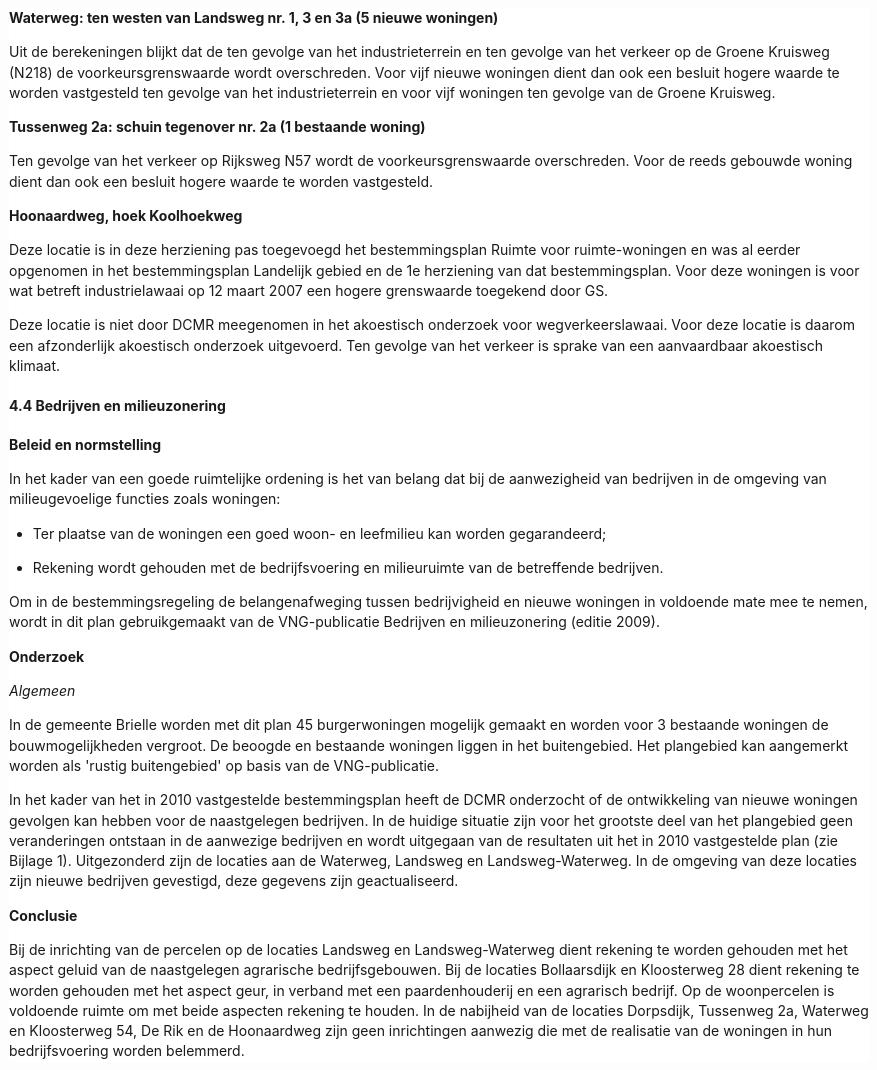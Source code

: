 **Waterweg: ten westen van Landsweg nr. 1, 3 en 3a (5 nieuwe woningen)**

Uit de berekeningen blijkt dat de ten gevolge van het industrieterrein en ten gevolge van het verkeer op de Groene Kruisweg (N218\) de voorkeursgrenswaarde wordt overschreden. Voor vijf nieuwe woningen dient dan ook een besluit hogere waarde te worden vastgesteld ten gevolge van het industrieterrein en voor vijf woningen ten gevolge van de Groene Kruisweg.

**Tussenweg 2a: schuin tegenover nr. 2a (1 bestaande woning)**

Ten gevolge van het verkeer op Rijksweg N57 wordt de voorkeursgrenswaarde overschreden. Voor de reeds gebouwde woning dient dan ook een besluit hogere waarde te worden vastgesteld.

**Hoonaardweg, hoek Koolhoekweg**

Deze locatie is in deze herziening pas toegevoegd het bestemmingsplan Ruimte voor ruimte\-woningen en was al eerder opgenomen in het bestemmingsplan Landelijk gebied en de 1e herziening van dat bestemmingsplan. Voor deze woningen is voor wat betreft industrielawaai op 12 maart 2007 een hogere grenswaarde toegekend door GS.

Deze locatie is niet door DCMR meegenomen in het akoestisch onderzoek voor wegverkeerslawaai. Voor deze locatie is daarom een afzonderlijk akoestisch onderzoek uitgevoerd. Ten gevolge van het verkeer is sprake van een aanvaardbaar akoestisch klimaat.

#### 4\.4 Bedrijven en milieuzonering

**Beleid en normstelling**

In het kader van een goede ruimtelijke ordening is het van belang dat bij de aanwezigheid van bedrijven in de omgeving van milieugevoelige functies zoals woningen:

* Ter plaatse van de woningen een goed woon\- en leefmilieu kan worden gegarandeerd;

* Rekening wordt gehouden met de bedrijfsvoering en milieuruimte van de betreffende bedrijven.

Om in de bestemmingsregeling de belangenafweging tussen bedrijvigheid en nieuwe woningen in voldoende mate mee te nemen, wordt in dit plan gebruikgemaakt van de VNG\-publicatie Bedrijven en milieuzonering (editie 2009\).

**Onderzoek**

*Algemeen*

In de gemeente Brielle worden met dit plan 45 burgerwoningen mogelijk gemaakt en worden voor 3 bestaande woningen de bouwmogelijkheden vergroot. De beoogde en bestaande woningen liggen in het buitengebied. Het plangebied kan aangemerkt worden als 'rustig buitengebied' op basis van de VNG\-publicatie.

In het kader van het in 2010 vastgestelde bestemmingsplan heeft de DCMR onderzocht of de ontwikkeling van nieuwe woningen gevolgen kan hebben voor de naastgelegen bedrijven. In de huidige situatie zijn voor het grootste deel van het plangebied geen veranderingen ontstaan in de aanwezige bedrijven en wordt uitgegaan van de resultaten uit het in 2010 vastgestelde plan (zie Bijlage 1). Uitgezonderd zijn de locaties aan de Waterweg, Landsweg en Landsweg\-Waterweg. In de omgeving van deze locaties zijn nieuwe bedrijven gevestigd, deze gegevens zijn geactualiseerd.

**Conclusie**

Bij de inrichting van de percelen op de locaties Landsweg en Landsweg\-Waterweg dient rekening te worden gehouden met het aspect geluid van de naastgelegen agrarische bedrijfsgebouwen. Bij de locaties Bollaarsdijk en Kloosterweg 28 dient rekening te worden gehouden met het aspect geur, in verband met een paardenhouderij en een agrarisch bedrijf. Op de woonpercelen is voldoende ruimte om met beide aspecten rekening te houden. In de nabijheid van de locaties Dorpsdijk, Tussenweg 2a, Waterweg en Kloosterweg 54, De Rik en de Hoonaardweg zijn geen inrichtingen aanwezig die met de realisatie van de woningen in hun bedrijfsvoering worden belemmerd.
